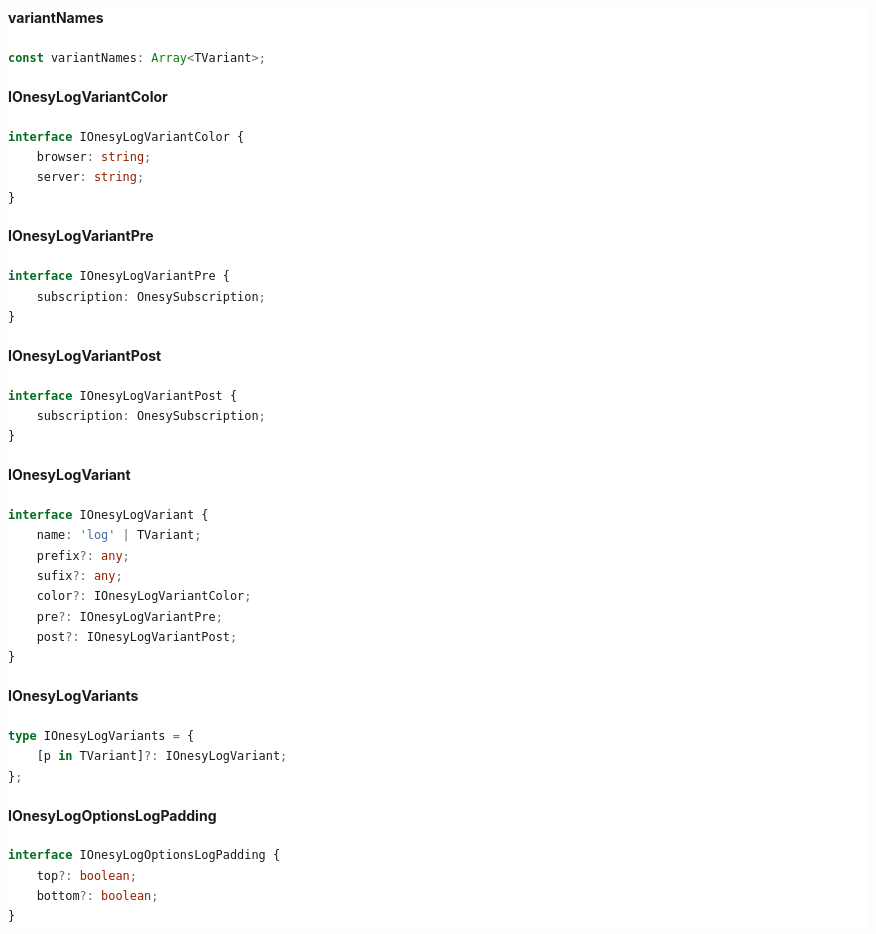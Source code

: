 #### variantNames

```ts
const variantNames: Array<TVariant>;
```

#### IOnesyLogVariantColor

```ts
interface IOnesyLogVariantColor {
    browser: string;
    server: string;
}
```

#### IOnesyLogVariantPre

```ts
interface IOnesyLogVariantPre {
    subscription: OnesySubscription;
}
```

#### IOnesyLogVariantPost

```ts
interface IOnesyLogVariantPost {
    subscription: OnesySubscription;
}
```

#### IOnesyLogVariant

```ts
interface IOnesyLogVariant {
    name: 'log' | TVariant;
    prefix?: any;
    sufix?: any;
    color?: IOnesyLogVariantColor;
    pre?: IOnesyLogVariantPre;
    post?: IOnesyLogVariantPost;
}
```

#### IOnesyLogVariants

```ts
type IOnesyLogVariants = {
    [p in TVariant]?: IOnesyLogVariant;
};
```

#### IOnesyLogOptionsLogPadding

```ts
interface IOnesyLogOptionsLogPadding {
    top?: boolean;
    bottom?: boolean;
}
```
